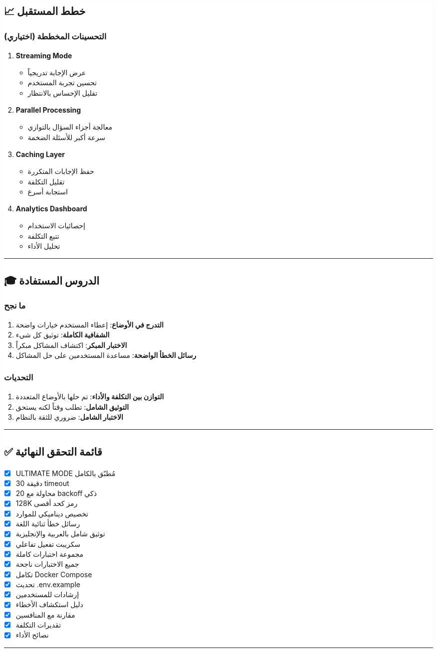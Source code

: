 ## 📈 خطط المستقبل

### التحسينات المخططة (اختياري)

1. **Streaming Mode**
   - عرض الإجابة تدريجياً
   - تحسين تجربة المستخدم
   - تقليل الإحساس بالانتظار

2. **Parallel Processing**
   - معالجة أجزاء السؤال بالتوازي
   - سرعة أكبر للأسئلة الضخمة

3. **Caching Layer**
   - حفظ الإجابات المتكررة
   - تقليل التكلفة
   - استجابة أسرع

4. **Analytics Dashboard**
   - إحصائيات الاستخدام
   - تتبع التكلفة
   - تحليل الأداء

---

## 🎓 الدروس المستفادة

### ما نجح
1. **التدرج في الأوضاع**: إعطاء المستخدم خيارات واضحة
2. **الشفافية الكاملة**: توثيق كل شيء
3. **الاختبار المبكر**: اكتشاف المشاكل مبكراً
4. **رسائل الخطأ الواضحة**: مساعدة المستخدمين على حل المشاكل

### التحديات
1. **التوازن بين التكلفة والأداء**: تم حلها بالأوضاع المتعددة
2. **التوثيق الشامل**: تطلب وقتاً لكنه يستحق
3. **الاختبار الشامل**: ضروري للثقة بالنظام

---

## ✅ قائمة التحقق النهائية

- [x] ULTIMATE MODE مُطبّق بالكامل
- [x] 30 دقيقة timeout
- [x] 20 محاولة مع backoff ذكي
- [x] 128K رمز كحد أقصى
- [x] تخصيص ديناميكي للموارد
- [x] رسائل خطأ ثنائية اللغة
- [x] توثيق شامل بالعربية والإنجليزية
- [x] سكريبت تفعيل تفاعلي
- [x] مجموعة اختبارات كاملة
- [x] جميع الاختبارات ناجحة
- [x] تكامل Docker Compose
- [x] تحديث .env.example
- [x] إرشادات للمستخدمين
- [x] دليل استكشاف الأخطاء
- [x] مقارنة مع المنافسين
- [x] تقديرات التكلفة
- [x] نصائح الأداء

---
